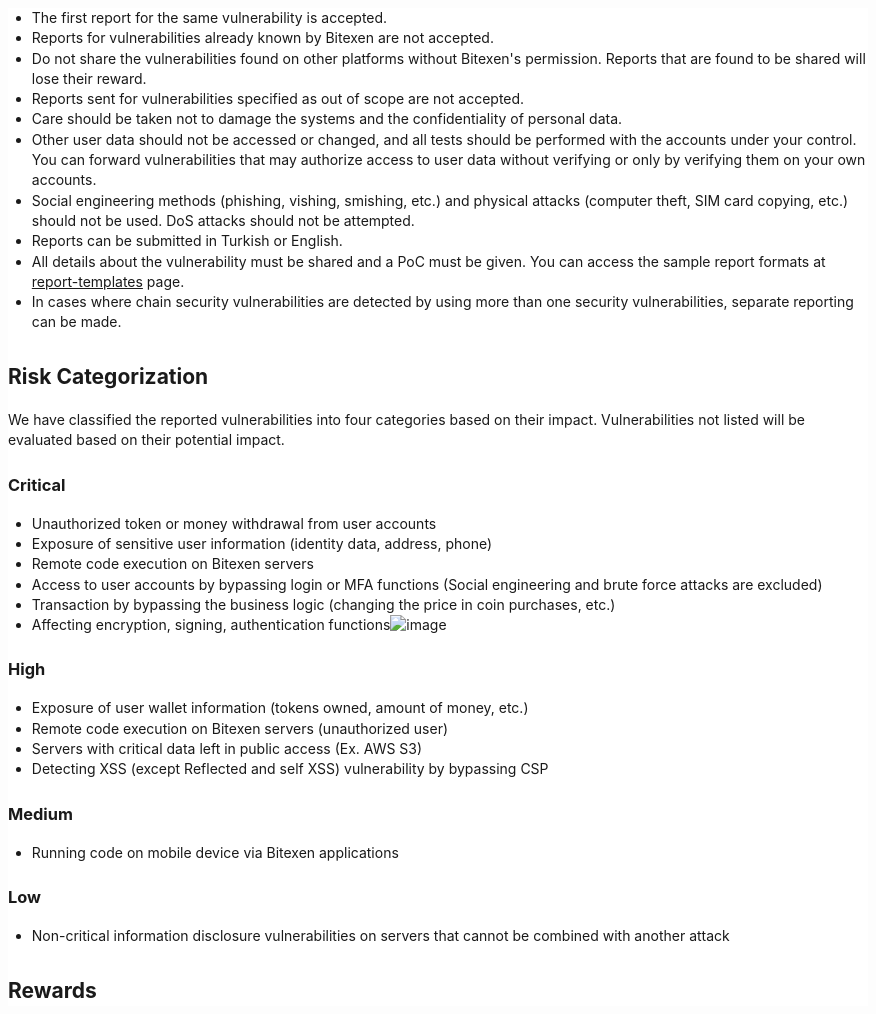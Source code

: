 - The first report for the same vulnerability is accepted.
- Reports for vulnerabilities already known by Bitexen are not accepted.
- Do not share the vulnerabilities found on other platforms without Bitexen's permission. Reports that are found to be shared will lose their reward.
- Reports sent for vulnerabilities specified as out of scope are not accepted.
- Care should be taken not to damage the systems and the confidentiality of personal data.
- Other user data should not be accessed or changed, and all tests should be performed with the accounts under your control. You can forward vulnerabilities that may authorize access to user data without verifying or only by verifying them on your own accounts.
- Social engineering methods (phishing, vishing, smishing, etc.) and physical attacks (computer theft, SIM card copying, etc.) should not be used. DoS attacks should not be attempted.
- Reports can be submitted in Turkish or English.
- All details about the vulnerability must be shared and a PoC must be given. You can access the sample report formats at [report-templates](https://github.com/Bitexen/bitexen-bugbounty/tree/master/report-templates) page.
- In cases where chain security vulnerabilities are detected by using more than one security vulnerabilities, separate reporting can be made.

## Risk Categorization

We have classified the reported vulnerabilities into four categories based on their impact. Vulnerabilities not listed will be evaluated based on their potential impact.

### Critical

- Unauthorized token or money withdrawal from user accounts
- Exposure of sensitive user information (identity data, address, phone)
- Remote code execution on Bitexen servers
- Access to user accounts by bypassing login or MFA functions (Social engineering and brute force attacks are excluded)
- Transaction by bypassing the business logic (changing the price in coin purchases, etc.)
- Affecting encryption, signing, authentication functions![image](https://user-images.githubusercontent.com/102352416/173853541-0182e543-8097-4308-a914-dee56bf61d74.png)

### High

- Exposure of user wallet information (tokens owned, amount of money, etc.)
- Remote code execution on Bitexen servers (unauthorized user)
- Servers with critical data left in public access (Ex. AWS S3)
- Detecting XSS (except Reflected and self XSS) vulnerability by bypassing CSP

### Medium

- Running code on mobile device via Bitexen applications

### Low

- Non-critical information disclosure vulnerabilities on servers that cannot be combined with another attack

## Rewards
